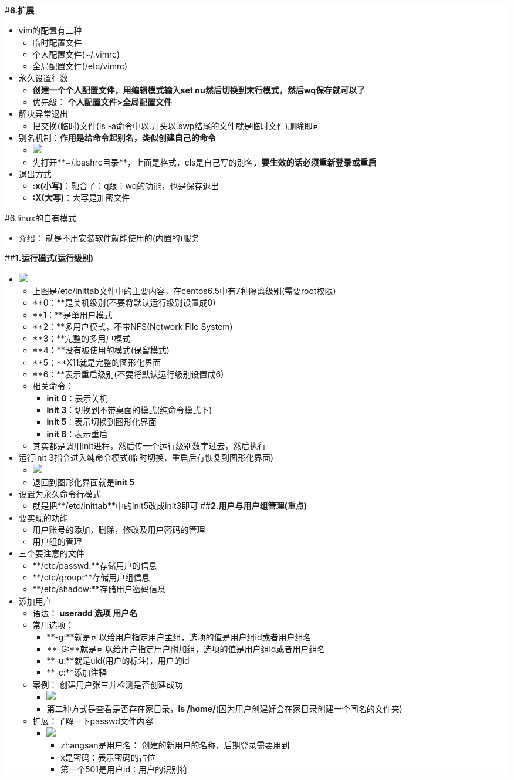 #**6.扩展**
* vim的配置有三种
	* 临时配置文件
	* 个人配置文件(~/.vimrc)
	* 全局配置文件(/etc/vimrc)
* 永久设置行数
	* **创建一个个人配置文件，用编辑模式输入set nu然后切换到末行模式，然后wq保存就可以了**
	* 优先级： **个人配置文件>全局配置文件**
* 解决异常退出
	* 把交换(临时)文件(ls -a命令中以.开头以.swp结尾的文件就是临时文件)删除即可
* 别名机制：**作用是给命令起别名，类似创建自己的命令**
	* ![](http://qn.qs520.mobi/ed1376241e85bc56a63e456b8573bc89.png)
	* 先打开**~/.bashrc目录**，上面是格式，cls是自己写的别名，**要生效的话必须重新登录或重启**
* 退出方式
	* **:x(小写)**：融合了：q跟：wq的功能，也是保存退出
	* **:X(大写)**：大写是加密文件

#6.linux的自有模式

* 介绍： 就是不用安装软件就能使用的(内置的)服务

##**1.运行模式(运行级别)**
* ![](http://qn.qs520.mobi/fc24b1d98c940e19c875c5639a1fc904.png)
	* 上图是/etc/inittab文件中的主要内容，在centos6.5中有7种隔离级别(需要root权限)
	* **0：**是关机级别(不要将默认运行级别设置成0)
	* **1：**是单用户模式
	* **2：**多用户模式，不带NFS(Network File System)
	* **3：**完整的多用户模式
	* **4：**没有被使用的模式(保留模式)
	* **5：**X11就是完整的图形化界面
	* **6：**表示重启级别(不要将默认运行级别设置成6)
	* 相关命令：
		* **init 0**：表示关机
		* **init 3**：切换到不带桌面的模式(纯命令模式下)
		* **init 5**：表示切换到图形化界面
		* **init 6**：表示重启
	* 其实都是调用init进程，然后传一个运行级别数字过去，然后执行
* 运行init 3指令进入纯命令模式(临时切换，重启后有恢复到图形化界面)
	* ![](http://qn.qs520.mobi/863bcd775a712db3252492c41e3311d5.png)
	* 退回到图形化界面就是**init 5**
* 设置为永久命令行模式
	* 就是把**/etc/inittab**中的init5改成init3即可
##**2.用户与用户组管理(重点)**
* 要实现的功能
	* 用户账号的添加，删除，修改及用户密码的管理
	* 用户组的管理
* 三个要注意的文件
	* **/etc/passwd:**存储用户的信息
	* **/etc/group:**存储用户组信息
	* **/etc/shadow:**存储用户密码信息
* 添加用户
	* 语法： **useradd 选项 用户名**
	* 常用选项： 
		* **-g:**就是可以给用户指定用户主组，选项的值是用户组id或者用户组名
		* **-G:**就是可以给用户指定用户附加组，选项的值是用户组id或者用户组名
		* **-u:**就是uid(用户的标注)，用户的id
		* **-c:**添加注释
	* 案例： 创建用户张三并检测是否创建成功
		* ![](http://qn.qs520.mobi/89960b38ae2c3a4457aefc3aa29b8908.png)
		* 第二种方式是查看是否存在家目录，**ls /home/**(因为用户创建好会在家目录创建一个同名的文件夹)
	* 扩展：了解一下passwd文件内容
		* ![](http://qn.qs520.mobi/9dd49b3a3e842d554749de283ebe875a.png)
			* zhangsan是用户名： 创建的新用户的名称，后期登录需要用到
			* x是密码：表示密码的占位
			* 第一个501是用户id：用户的识别符